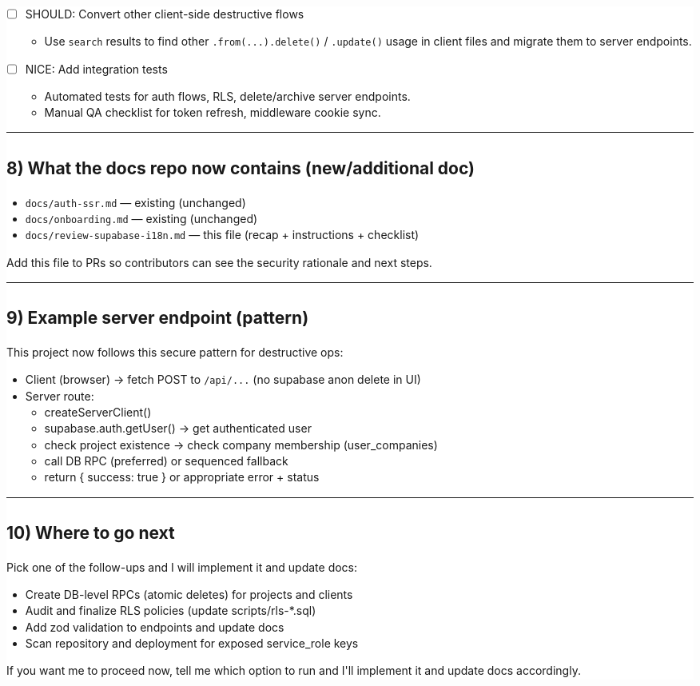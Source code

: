 - [ ] SHOULD: Convert other client-side destructive flows
  - Use `search` results to find other `.from(...).delete()` / `.update()` usage in client files and migrate them to server endpoints.

- [ ] NICE: Add integration tests
  - Automated tests for auth flows, RLS, delete/archive server endpoints.
  - Manual QA checklist for token refresh, middleware cookie sync.

---

## 8) What the docs repo now contains (new/additional doc)
- `docs/auth-ssr.md` — existing (unchanged)
- `docs/onboarding.md` — existing (unchanged)
- `docs/review-supabase-i18n.md` — this file (recap + instructions + checklist)

Add this file to PRs so contributors can see the security rationale and next steps.

---

## 9) Example server endpoint (pattern)
This project now follows this secure pattern for destructive ops:

- Client (browser) -> fetch POST to `/api/...` (no supabase anon delete in UI)
- Server route:
  - createServerClient()
  - supabase.auth.getUser() → get authenticated user
  - check project existence → check company membership (user_companies)
  - call DB RPC (preferred) or sequenced fallback
  - return { success: true } or appropriate error + status

---

## 10) Where to go next
Pick one of the follow-ups and I will implement it and update docs:
- Create DB-level RPCs (atomic deletes) for projects and clients
- Audit and finalize RLS policies (update scripts/rls-*.sql)
- Add zod validation to endpoints and update docs
- Scan repository and deployment for exposed service_role keys

If you want me to proceed now, tell me which option to run and I'll implement it and update docs accordingly.

